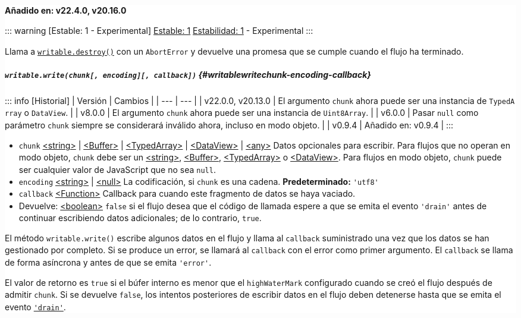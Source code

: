 **Añadido en: v22.4.0, v20.16.0**

::: warning [Estable: 1 - Experimental]
[Estable: 1](/es/nodejs/api/documentation#stability-index) [Estabilidad: 1](/es/nodejs/api/documentation#stability-index) - Experimental
:::

Llama a [`writable.destroy()`](/es/nodejs/api/stream#writabledestroyerror) con un `AbortError` y devuelve una promesa que se cumple cuando el flujo ha terminado.

##### `writable.write(chunk[, encoding][, callback])` {#writablewritechunk-encoding-callback}


::: info [Historial]
| Versión | Cambios |
| --- | --- |
| v22.0.0, v20.13.0 | El argumento `chunk` ahora puede ser una instancia de `TypedArray` o `DataView`. |
| v8.0.0 | El argumento `chunk` ahora puede ser una instancia de `Uint8Array`. |
| v6.0.0 | Pasar `null` como parámetro `chunk` siempre se considerará inválido ahora, incluso en modo objeto. |
| v0.9.4 | Añadido en: v0.9.4 |
:::

- `chunk` [\<string\>](https://developer.mozilla.org/en-US/docs/Web/JavaScript/Data_structures#String_type) | [\<Buffer\>](/es/nodejs/api/buffer#class-buffer) | [\<TypedArray\>](https://developer.mozilla.org/en-US/docs/Web/JavaScript/Reference/Global_Objects/TypedArray) | [\<DataView\>](https://developer.mozilla.org/en-US/docs/Web/JavaScript/Reference/Global_Objects/DataView) | [\<any\>](https://developer.mozilla.org/en-US/docs/Web/JavaScript/Data_structures#Data_types) Datos opcionales para escribir. Para flujos que no operan en modo objeto, `chunk` debe ser un [\<string\>](https://developer.mozilla.org/en-US/docs/Web/JavaScript/Data_structures#String_type), [\<Buffer\>](/es/nodejs/api/buffer#class-buffer), [\<TypedArray\>](https://developer.mozilla.org/en-US/docs/Web/JavaScript/Reference/Global_Objects/TypedArray) o [\<DataView\>](https://developer.mozilla.org/en-US/docs/Web/JavaScript/Reference/Global_Objects/DataView). Para flujos en modo objeto, `chunk` puede ser cualquier valor de JavaScript que no sea `null`.
- `encoding` [\<string\>](https://developer.mozilla.org/en-US/docs/Web/JavaScript/Data_structures#String_type) | [\<null\>](https://developer.mozilla.org/en-US/docs/Web/JavaScript/Data_structures#Null_type) La codificación, si `chunk` es una cadena. **Predeterminado:** `'utf8'`
- `callback` [\<Function\>](https://developer.mozilla.org/en-US/docs/Web/JavaScript/Reference/Global_Objects/Function) Callback para cuando este fragmento de datos se haya vaciado.
- Devuelve: [\<boolean\>](https://developer.mozilla.org/en-US/docs/Web/JavaScript/Data_structures#Boolean_type) `false` si el flujo desea que el código de llamada espere a que se emita el evento `'drain'` antes de continuar escribiendo datos adicionales; de lo contrario, `true`.

El método `writable.write()` escribe algunos datos en el flujo y llama al `callback` suministrado una vez que los datos se han gestionado por completo. Si se produce un error, se llamará al `callback` con el error como primer argumento. El `callback` se llama de forma asíncrona y antes de que se emita `'error'`.

El valor de retorno es `true` si el búfer interno es menor que el `highWaterMark` configurado cuando se creó el flujo después de admitir `chunk`. Si se devuelve `false`, los intentos posteriores de escribir datos en el flujo deben detenerse hasta que se emita el evento [`'drain'`](/es/nodejs/api/stream#event-drain).
